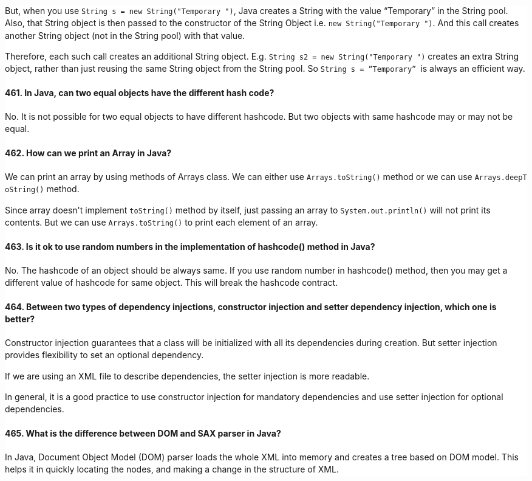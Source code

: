 But, when you use `String s = new String("Temporary ")`, Java creates a String with the value “Temporary” in the String pool. Also, that String object is then passed to the constructor of the String Object i.e. `new String("Temporary ")`. And this call creates another String object (not in the String pool) with that value.

Therefore, each such call creates an additional String object. E.g. `String s2 = new String("Temporary ")` creates an extra String object, rather than just reusing the same String object from the String pool. So `String s = “Temporary” `is always an efficient way.

#### 461. In Java, can two equal objects have the different hash code?

No. It is not possible for two equal objects to have different
hashcode. But two objects with same hashcode may or may not be
equal.

#### 462. How can we print an Array in Java?

We can print an array by using methods of Arrays class. We can
either use `Arrays.toString()` method or we can use
`Arrays.deepToString()` method.

Since array doesn't implement `toString()` method by itself, just
passing an array to `System.out.println()` will not print its contents.
But we can use `Arrays.toString()` to print each element of an array.

#### 463. Is it ok to use random numbers in the implementation of hashcode() method in Java?

No. The hashcode of an object should be always same. If you use
random number in hashcode() method, then you may get a different
value of hashcode for same object. This will break the hashcode
contract.

#### 464. Between two types of dependency injections, constructor injection and setter dependency injection, which one is better?

Constructor injection guarantees that a class will be initialized with
all its dependencies during creation. But setter injection provides
flexibility to set an optional dependency.

If we are using an XML file to describe dependencies, the setter
injection is more readable.

In general, it is a good practice to use constructor injection for
mandatory dependencies and use setter injection for optional
dependencies.

#### 465. What is the difference between DOM and SAX parser in Java?

In Java, Document Object Model (DOM) parser loads the whole
XML into memory and creates a tree based on DOM model. This
helps it in quickly locating the nodes, and making a change in the
structure of XML.
